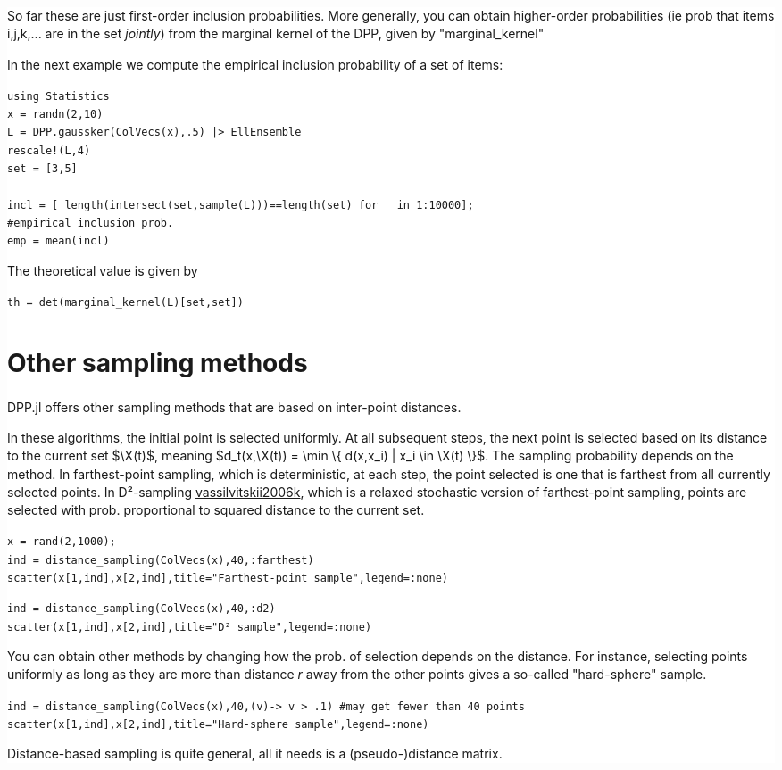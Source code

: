So far these are just first-order inclusion probabilities. More generally, you can obtain higher-order probabilities (ie prob that items i,j,k,... are in the set *jointly*) from the marginal kernel of the DPP, given by "marginal_kernel"

In the next example we compute the empirical inclusion probability of a set of items:

```@example ex1
using Statistics
x = randn(2,10)
L = DPP.gaussker(ColVecs(x),.5) |> EllEnsemble
rescale!(L,4)
set = [3,5]

incl = [ length(intersect(set,sample(L)))==length(set) for _ in 1:10000];
#empirical inclusion prob.
emp = mean(incl)
```

The theoretical value is given by

```@example ex1
th = det(marginal_kernel(L)[set,set])
```

# Other sampling methods

DPP.jl offers other sampling methods that are based on inter-point distances.

In these algorithms, the initial point is selected uniformly. At all subsequent steps, the next point is selected based on its distance to the current set $\X(t)$, meaning $d_t(x,\X(t)) = \min  \{ d(x,x_i) | x_i \in \X(t) \}$.
The sampling probability depends on the method. In farthest-point sampling, which is deterministic, at each step, the point selected is one that is farthest from all currently selected points.
In D²-sampling [vassilvitskii2006k](@cite), which is a relaxed stochastic version of farthest-point sampling,  points are selected with prob. proportional to squared distance to the current set.

```@example ex1
x = rand(2,1000);
ind = distance_sampling(ColVecs(x),40,:farthest)
scatter(x[1,ind],x[2,ind],title="Farthest-point sample",legend=:none)
```

```@example ex1
ind = distance_sampling(ColVecs(x),40,:d2)
scatter(x[1,ind],x[2,ind],title="D² sample",legend=:none)
```

You can obtain other methods by changing how the prob. of selection depends on the distance. For instance, selecting points uniformly as long as they are more than distance $r$ away from the other points gives a so-called "hard-sphere" sample.

```@example ex1
ind = distance_sampling(ColVecs(x),40,(v)-> v > .1) #may get fewer than 40 points
scatter(x[1,ind],x[2,ind],title="Hard-sphere sample",legend=:none)
```

Distance-based sampling is quite general, all it needs is a (pseudo-)distance matrix.
